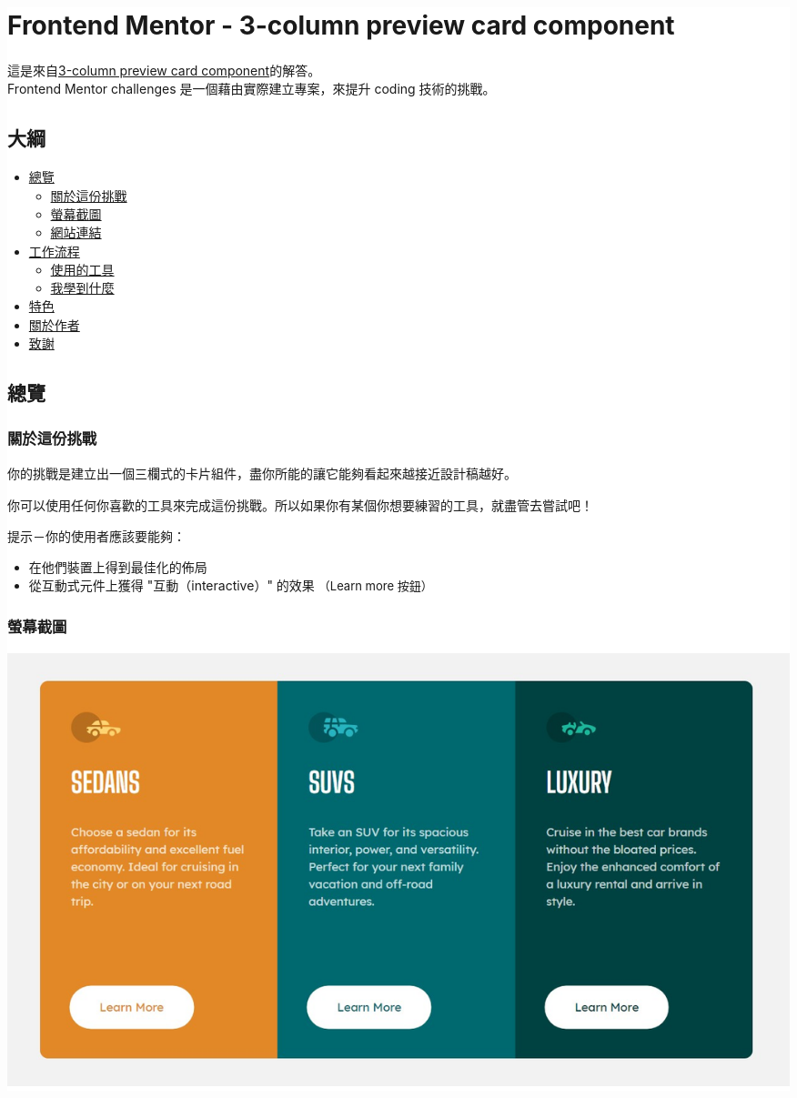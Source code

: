 # Frontend Mentor - 3-column preview card component

這是來自[3-column preview card component](https://www.frontendmentor.io/challenges/3column-preview-card-component-pH92eAR2-)的解答。  
Frontend Mentor challenges 是一個藉由實際建立專案，來提升 coding 技術的挑戰。

## 大綱

- [總覽](#總覽)
  - [關於這份挑戰](#關於這份挑戰)
  - [螢幕截圖](#螢幕截圖)
  - [網站連結](#連結)
- [工作流程](#工作流程)
  - [使用的工具](#使用的工具)
  - [我學到什麼](#我學到什麼)
- [特色](#特色)
- [關於作者](#關於作者)
- [致謝](#致謝)

## 總覽

### 關於這份挑戰

你的挑戰是建立出一個三欄式的卡片組件，盡你所能的讓它能夠看起來越接近設計稿越好。

你可以使用任何你喜歡的工具來完成這份挑戰。所以如果你有某個你想要練習的工具，就盡管去嘗試吧！

提示－你的使用者應該要能夠：

- 在他們裝置上得到最佳化的佈局
- 從互動式元件上獲得 "互動（interactive）" 的效果 <font size="2">（Learn more 按鈕）</font>

### 螢幕截圖

![src-desktop](README-img/scr-desktop.jpg)
